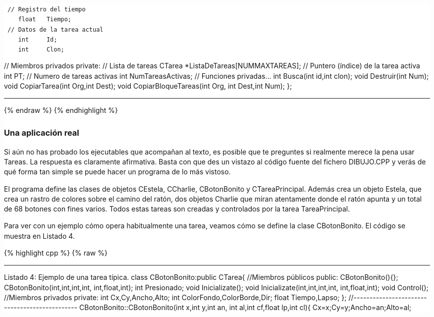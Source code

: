      // Registro del tiempo
        float   Tiempo;
     // Datos de la tarea actual
        int     Id;
        int     Clon;

   // Miembros privados
   private:
     // Lista de tareas
        CTarea  *ListaDeTareas[NUMMAXTAREAS];
     // Puntero (índice) de la tarea activa
        int   PT;
     // Numero de tareas activas
        int   NumTareasActivas;
     // Funciones privadas...
        int   Busca(int id,int clon);
        void  Destruir(int Num);
        void  CopiarTarea(int Org,int Dest);
        void  CopiarBloqueTareas(int Org,
int Dest,int Num);
};
*************************************************
{% endraw %}
{% endhighlight %}

### Una aplicación real

Si aún no has probado los ejecutables que acompañan al texto, es posible que te preguntes si realmente merece la pena usar Tareas. La respuesta es claramente afirmativa. Basta con que des un vistazo al código fuente del fichero DIBUJO.CPP y verás de qué forma tan simple se puede hacer un programa de lo más vistoso.

El programa define las clases de objetos CEstela, CCharlie, CBotonBonito y CTareaPrincipal. Además crea un objeto Estela, que crea un rastro de colores sobre el camino del ratón, dos objetos Charlie que miran atentamente donde el ratón apunta y un total de 68 botones con fines varios. Todos estas tareas son creadas y controlados por la tarea TareaPrincipal.

Para ver con un ejemplo cómo opera habitualmente una tarea, veamos cómo se define la clase CBotonBonito. El código se muestra en Listado 4.

{% highlight cpp %}
{% raw %}
*************************************************
Listado 4: Ejemplo de una tarea típica.
class CBotonBonito:public CTarea{
   //Miembros públicos
   public:
     CBotonBonito(){};
CBotonBonito(int,int,int,int,
   int,float,int);
     int  Presionado;
     void Inicializate();
     void Inicializate(int,int,int,int,
   int,float,int);
     void    Control();
   //Miembros privados
   private:
     int   Cx,Cy,Ancho,Alto;
     int   ColorFondo,ColorBorde,Dir;
     float Tiempo,Lapso;
};
//----------------------------------------------
CBotonBonito::CBotonBonito(int x,int y,int an,
int al,int cf,float lp,int cl){
      Cx=x;Cy=y;Ancho=an;Alto=al;